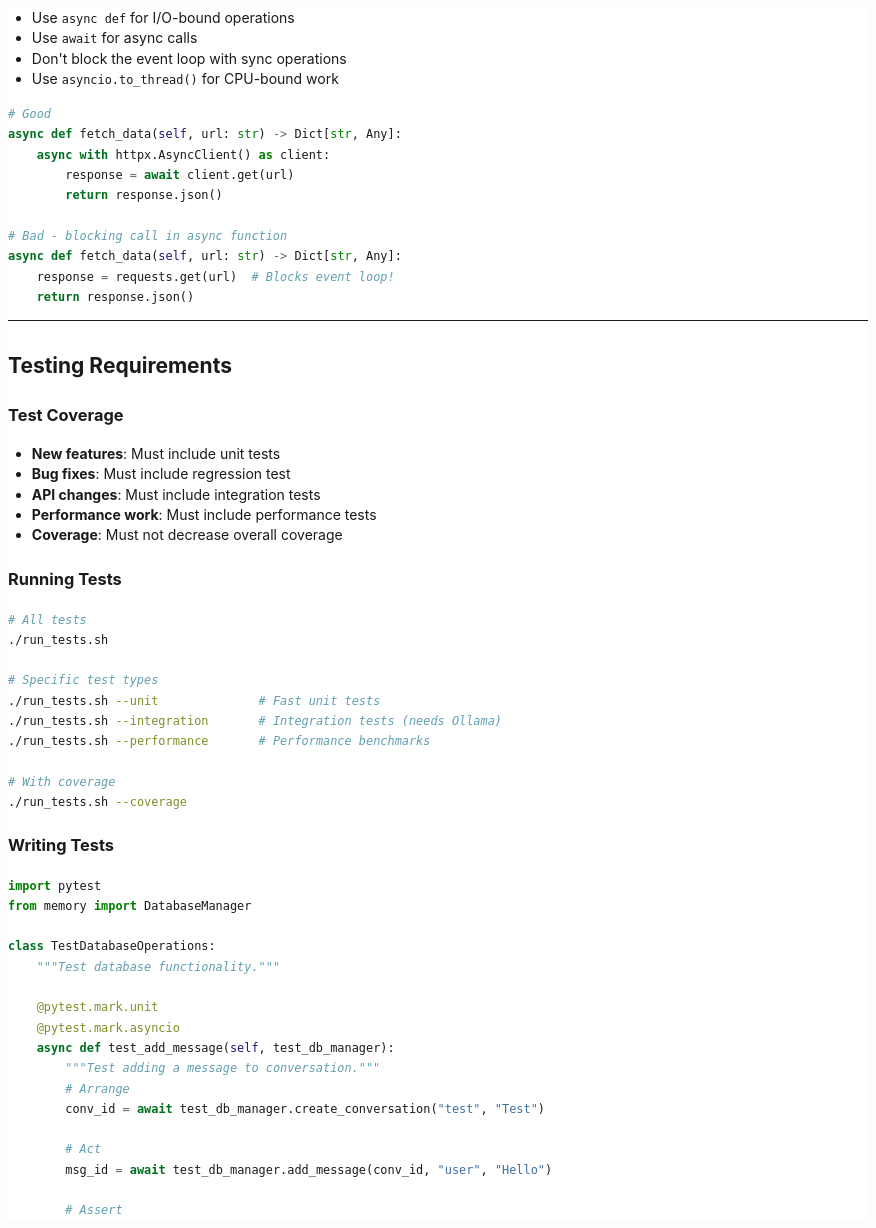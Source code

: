 - Use `async def` for I/O-bound operations
- Use `await` for async calls
- Don't block the event loop with sync operations
- Use `asyncio.to_thread()` for CPU-bound work

```python
# Good
async def fetch_data(self, url: str) -> Dict[str, Any]:
    async with httpx.AsyncClient() as client:
        response = await client.get(url)
        return response.json()

# Bad - blocking call in async function
async def fetch_data(self, url: str) -> Dict[str, Any]:
    response = requests.get(url)  # Blocks event loop!
    return response.json()
```

---

## Testing Requirements

### Test Coverage

- **New features**: Must include unit tests
- **Bug fixes**: Must include regression test
- **API changes**: Must include integration tests
- **Performance work**: Must include performance tests
- **Coverage**: Must not decrease overall coverage

### Running Tests

```bash
# All tests
./run_tests.sh

# Specific test types
./run_tests.sh --unit              # Fast unit tests
./run_tests.sh --integration       # Integration tests (needs Ollama)
./run_tests.sh --performance       # Performance benchmarks

# With coverage
./run_tests.sh --coverage
```

### Writing Tests

```python
import pytest
from memory import DatabaseManager

class TestDatabaseOperations:
    """Test database functionality."""

    @pytest.mark.unit
    @pytest.mark.asyncio
    async def test_add_message(self, test_db_manager):
        """Test adding a message to conversation."""
        # Arrange
        conv_id = await test_db_manager.create_conversation("test", "Test")

        # Act
        msg_id = await test_db_manager.add_message(conv_id, "user", "Hello")

        # Assert
```
